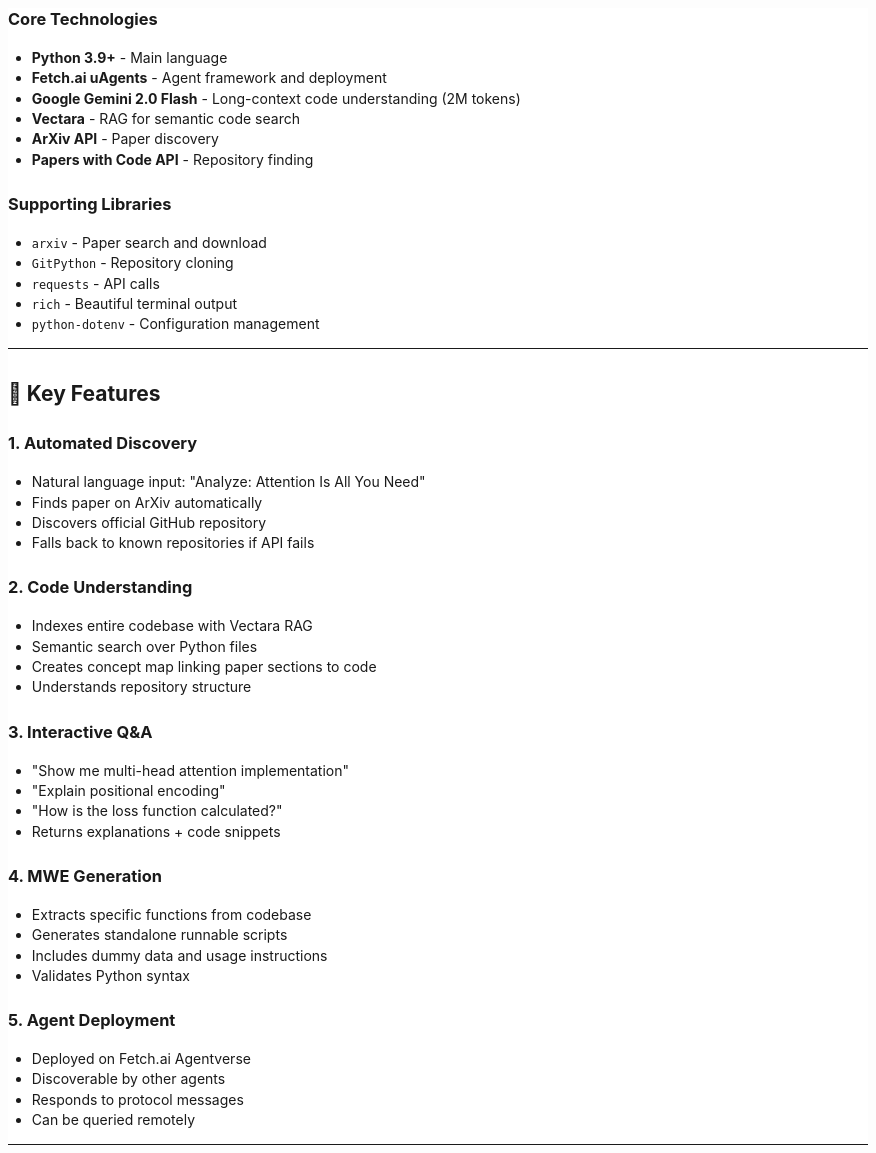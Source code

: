 ### Core Technologies
- **Python 3.9+** - Main language
- **Fetch.ai uAgents** - Agent framework and deployment
- **Google Gemini 2.0 Flash** - Long-context code understanding (2M tokens)
- **Vectara** - RAG for semantic code search
- **ArXiv API** - Paper discovery
- **Papers with Code API** - Repository finding

### Supporting Libraries
- `arxiv` - Paper search and download
- `GitPython` - Repository cloning
- `requests` - API calls
- `rich` - Beautiful terminal output
- `python-dotenv` - Configuration management

---

## 🎨 Key Features

### 1. Automated Discovery
- Natural language input: "Analyze: Attention Is All You Need"
- Finds paper on ArXiv automatically
- Discovers official GitHub repository
- Falls back to known repositories if API fails

### 2. Code Understanding
- Indexes entire codebase with Vectara RAG
- Semantic search over Python files
- Creates concept map linking paper sections to code
- Understands repository structure

### 3. Interactive Q&A
- "Show me multi-head attention implementation"
- "Explain positional encoding"
- "How is the loss function calculated?"
- Returns explanations + code snippets

### 4. MWE Generation
- Extracts specific functions from codebase
- Generates standalone runnable scripts
- Includes dummy data and usage instructions
- Validates Python syntax

### 5. Agent Deployment
- Deployed on Fetch.ai Agentverse
- Discoverable by other agents
- Responds to protocol messages
- Can be queried remotely

---